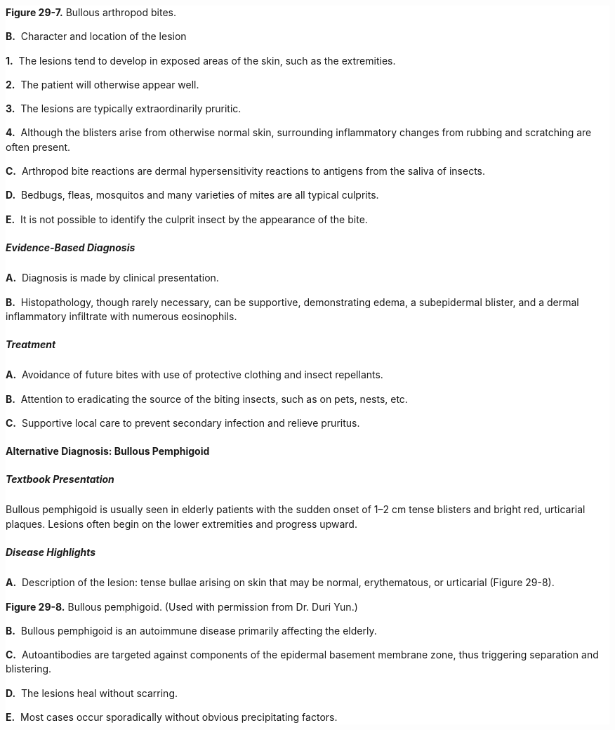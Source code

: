 

**Figure 29-7.** Bullous arthropod bites.

**B.**  Character and location of the lesion

**1.**  The lesions tend to develop in exposed areas of the skin, such as the extremities.

**2.**  The patient will otherwise appear well.

**3.**  The lesions are typically extraordinarily pruritic.

**4.**  Although the blisters arise from otherwise normal skin, surrounding inflammatory changes from rubbing and scratching are often present.

**C.**  Arthropod bite reactions are dermal hypersensitivity reactions to antigens from the saliva of insects.

**D.**  Bedbugs, fleas, mosquitos and many varieties of mites are all typical culprits.

**E.**  It is not possible to identify the culprit insect by the appearance of the bite.

##### Evidence-Based Diagnosis

**A.**  Diagnosis is made by clinical presentation.

**B.**  Histopathology, though rarely necessary, can be supportive, demonstrating edema, a subepidermal blister, and a dermal inflammatory infiltrate with numerous eosinophils.

##### Treatment

**A.**  Avoidance of future bites with use of protective clothing and insect repellants.

**B.**  Attention to eradicating the source of the biting insects, such as on pets, nests, etc.

**C.**  Supportive local care to prevent secondary infection and relieve pruritus.

#### Alternative Diagnosis: Bullous Pemphigoid

##### Textbook Presentation

Bullous pemphigoid is usually seen in elderly patients with the sudden onset of 1–2 cm tense blisters and bright red, urticarial plaques. Lesions often begin on the lower extremities and progress upward.

##### Disease Highlights

**A.**  Description of the lesion: tense bullae arising on skin that may be normal, erythematous, or urticarial (Figure 29-8).



**Figure 29-8.** Bullous pemphigoid. (Used with permission from Dr. Duri Yun.)

**B.**  Bullous pemphigoid is an autoimmune disease primarily affecting the elderly.

**C.**  Autoantibodies are targeted against components of the epidermal basement membrane zone, thus triggering separation and blistering.

**D.**  The lesions heal without scarring.

**E.**  Most cases occur sporadically without obvious precipitating factors.
